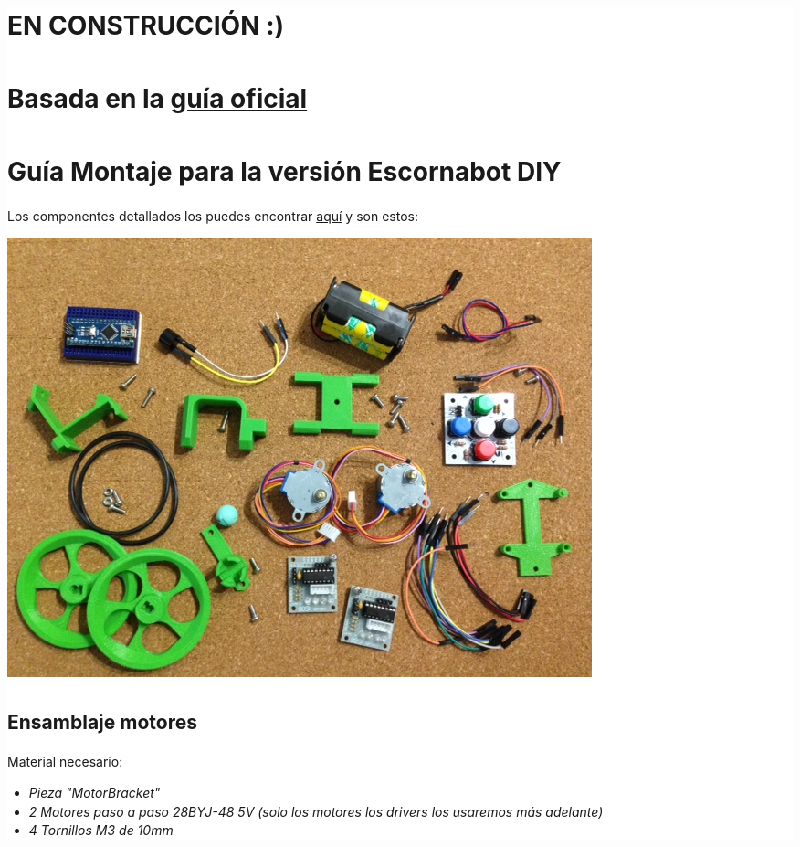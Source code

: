 # EN CONSTRUCCIÓN :)

# Basada en la [guía oficial](https://escornabot.org/wiki/index.php/Gu%C3%ADa_de_montaje_(Brivoi))

# Guía Montaje para la versión Escornabot DIY

Los componentes detallados los puedes encontrar [aquí](https://github.com/pablorubma/escornabot-DIY#22-componentes-del-cuerpo) y son estos:

![00-componentes.JPG](imagenes/00-componentes.JPG)

## Ensamblaje motores

Material necesario:
* *Pieza "MotorBracket"*
* *2 Motores paso a paso 28BYJ-48 5V (solo los motores los drivers los usaremos más adelante)*
* *4 Tornillos M3 de 10mm*
